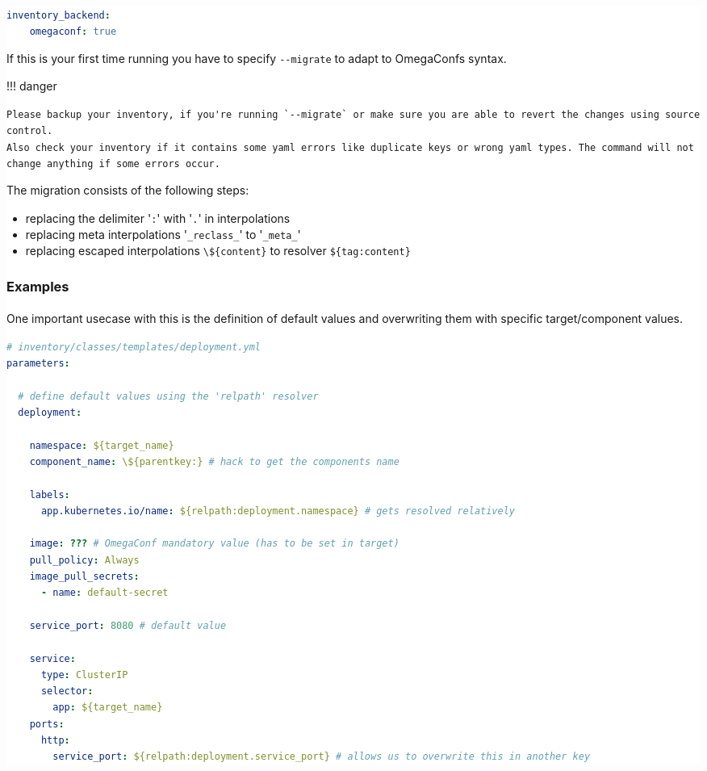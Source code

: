 ```yaml
inventory_backend:
    omegaconf: true
```

If this is your first time running you have to specify `--migrate` to adapt to OmegaConfs syntax.

!!! danger

    Please backup your inventory, if you're running `--migrate` or make sure you are able to revert the changes using source control.
    Also check your inventory if it contains some yaml errors like duplicate keys or wrong yaml types. The command will not change anything if some errors occur.

The migration consists of the following steps:

* replacing the delimiter '`:`' with '`.`' in interpolations 
* replacing meta interpolations '`_reclass_`' to '`_meta_`'
* replacing escaped interpolations `\${content}` to resolver `${tag:content}`

### Examples

One important usecase with this is the definition of default values and overwriting them with specific target/component values.


```yaml
# inventory/classes/templates/deployment.yml
parameters:
  
  # define default values using the 'relpath' resolver
  deployment:
    
    namespace: ${target_name}
    component_name: \${parentkey:} # hack to get the components name

    labels:
      app.kubernetes.io/name: ${relpath:deployment.namespace} # gets resolved relatively

    image: ??? # OmegaConf mandatory value (has to be set in target)
    pull_policy: Always
    image_pull_secrets:
      - name: default-secret
    
    service_port: 8080 # default value 

    service:
      type: ClusterIP
      selector:
        app: ${target_name}
    ports:
      http:
        service_port: ${relpath:deployment.service_port} # allows us to overwrite this in another key

```
